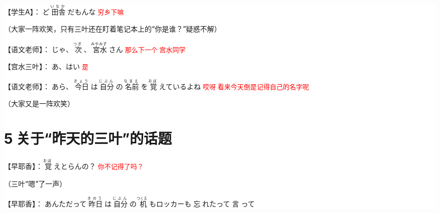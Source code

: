 <p><ruby>
   【学生A】：<rp>(</rp><rt></rt><rp>)</rp>
ど<rp>(</rp><rt></rt><rp>)</rp>
田舎<rp>(</rp><rt>いなか</rt><rp>)</rp>
だもんな<rp>(</rp><rt></rt><rp>)</rp>
   <font color="red" size="2">穷乡下嘛</font>
</ruby></p >

（大家一阵欢笑，只有三叶还在盯着笔记本上的“你是谁？”疑惑不解）

<p><ruby>
   【语文老师】：<rp>(</rp><rt></rt><rp>)</rp>
じゃ、<rp>(</rp><rt></rt><rp>)</rp>
次<rp>(</rp><rt>つぎ</rt><rp>)</rp>
、<rp>(</rp><rt></rt><rp>)</rp>
宮水<rp>(</rp><rt>みやみず</rt><rp>)</rp>
さん<rp>(</rp><rt></rt><rp>)</rp>
   <font color="red" size="2">那么下一个 宫水同学</font>
</ruby></p >

<p><ruby>
   【宫水三叶】：<rp>(</rp><rt></rt><rp>)</rp>
あ、はい<rp>(</rp><rt></rt><rp>)</rp>
   <font color="red" size="2">是</font>
</ruby></p >

<p><ruby>
   【语文老师】：<rp>(</rp><rt></rt><rp>)</rp>
あら、<rp>(</rp><rt></rt><rp>)</rp>
今日<rp>(</rp><rt>きょう</rt><rp>)</rp>
は<rp>(</rp><rt></rt><rp>)</rp>
自分<rp>(</rp><rt>じぶん</rt><rp>)</rp>
の<rp>(</rp><rt></rt><rp>)</rp>
名前<rp>(</rp><rt>なまえ</rt><rp>)</rp>
を<rp>(</rp><rt></rt><rp>)</rp>
覚<rp>(</rp><rt>おぼ</rt><rp>)</rp>
えているよね<rp>(</rp><rt></rt><rp>)</rp>
   <font color="red" size="2">哎呀 看来今天倒是记得自己的名字呢</font>
</ruby></p >

（大家又是一阵欢笑）

# 5 关于“昨天的三叶”的话题

<p><ruby>
   【早耶香】：<rp>(</rp><rt></rt><rp>)</rp>
覚<rp>(</rp><rt>おぼ</rt><rp>)</rp>
えとらんの？<rp>(</rp><rt></rt><rp>)</rp>
   <font color="red" size="2">你不记得了吗？</font>
</ruby></p >

（三叶“嗯”了一声）

<p><ruby>
   【早耶香】：<rp>(</rp><rt></rt><rp>)</rp>
あんただって<rp>(</rp><rt></rt><rp>)</rp>
昨日<rp>(</rp><rt>きのう</rt><rp>)</rp>
は<rp>(</rp><rt></rt><rp>)</rp>
自分<rp>(</rp><rt>じぶん</rt><rp>)</rp>
の<rp>(</rp><rt></rt><rp>)</rp>
机<rp>(</rp><rt>つくえ</rt><rp>)</rp>
もロッカーも<rp>(</rp><rt></rt><rp>)</rp>
忘<rp>(</rp><rt></rt><rp>)</rp>
れたって<rp>(</rp><rt></rt><rp>)</rp>
言<rp>(</rp><rt></rt><rp>)</rp>
って<rp>(</rp><rt></rt><rp>)</rp>